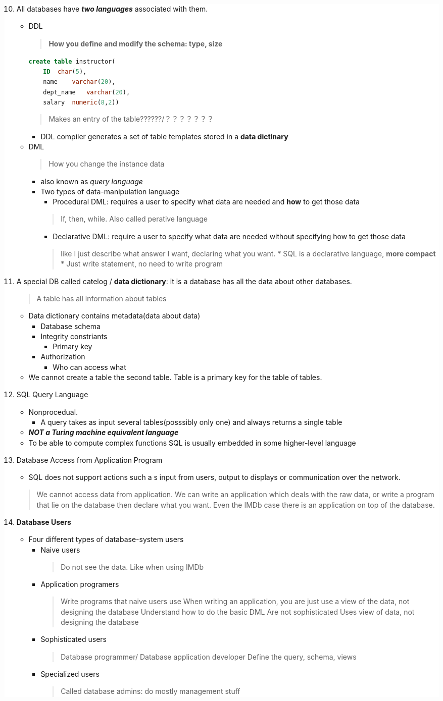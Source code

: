 10. All databases have ***two languages*** associated with them. 
	* DDL
		> **How you define and modify the schema: type, size**
		```sql
		create table instructor(
			ID	char(5),
			name	varchar(20),
			dept_name	varchar(20),
			salary	numeric(8,2))
		```
		> Makes an entry of the table??????/？？？？？？？
		* DDL compiler generates a set of table templates stored in a **data dictinary**
	* DML
		> How you change the instance data
		* also known as *query language*
		* Two types of data-manipulation language
			* Procedural DML: requires a user to specify what data are needed and **how** to get those data
			> If, then, while. Also called perative language
			* Declarative DML: require a user to specify what data are needed without specifying how to get those data
			> like I just describe what answer I want, declaring what you want.
				* SQL is a declarative language, **more compact**
				* Just write statement, no need to write program								
	
11. A special DB called catelog / **data dictionary**: it is a database has all the data about other databases. 
	> A table has all information about tables
	* Data dictionary contains metadata(data about data)
		* Database schema
		* Integrity constriants
			* Primary key
		* Authorization
			* Who can access what
	* We cannot create a table the second table. Table is a primary key for the table of tables.

12. SQL Query Language
	 * Nonprocedual.
	 	* A query takes as input several tables(posssibly only one) and always returns a single table
	* ***NOT a Turing machine equivalent language***
	* To be able to compute complex functions SQL is usually embedded in some higher-level language
	

13. Database Access from Application Program
	* SQL does not support actions such a s input from users, output to displays or communication over the network.
	> We cannot access data from application. We can write an application which deals with the raw data, or write a program that lie on the database then declare what you want.
	> Even the IMDb case there is an application on top of the database.
	
14. **Database Users**
	 * Four different types of database-system users
	 	* Naive users
			> Do not see the data. Like when using IMDb
		* Application programers
			> Write programs that naive users use
			> When writing an application, you are just use a view of the data, not designing the database
			> Understand how to do the basic DML
			> Are not sophisticated
			> Uses view of data, not designing the database
		* Sophisticated users
			> Database programmer/ Database application developer
			> Define the query, schema, views
		* Specialized users
			> Called database admins: do mostly management stuff
